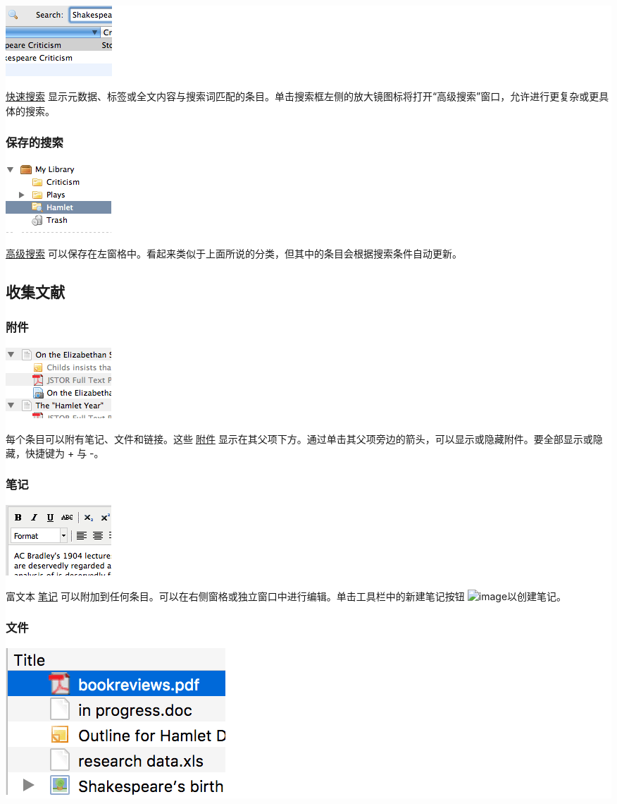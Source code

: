 [![image](../assets/images/quick-start/快速上手-搜索.png)](https://www.zotero.org/support/searching)

[快速搜索](https://www.zotero.org/support/searching) 显示元数据、标签或全文内容与搜索词匹配的条目。单击搜索框左侧的放大镜图标将打开“高级搜索”窗口，允许进行更复杂或更具体的搜索。

### 保存的搜索

[![image](../assets/images/quick-start/快速上手-保存搜索结果.png)](https://www.zotero.org/support/searching)

[高级搜索](https://www.zotero.org/support/searching) 可以保存在左窗格中。看起来类似于上面所说的分类，但其中的条目会根据搜索条件自动更新。

## 收集文献

### 附件

[![image](../assets/images/quick-start/快速上手-附件.png)](https://www.zotero.org/support/attaching_files)

每个条目可以附有笔记、文件和链接。这些 [附件](https://www.zotero.org/support/attaching_files) 显示在其父项下方。通过单击其父项旁边的箭头，可以显示或隐藏附件。要全部显示或隐藏，快捷键为 + 与 -。

### 笔记

[![image](../assets/images/quick-start/快速上手-笔记.png)](https://www.zotero.org/support/notes)

富文本 [笔记](https://www.zotero.org/support/notes) 可以附加到任何条目。可以在右侧窗格或独立窗口中进行编辑。单击工具栏中的新建笔记按钮 ![image](../assets/icons/toolbar-note-add.png)以创建笔记。

### 文件

[![image](../assets/images/quick-start/快速上手-文件.png)](https://www.zotero.org/support/attaching_files)
